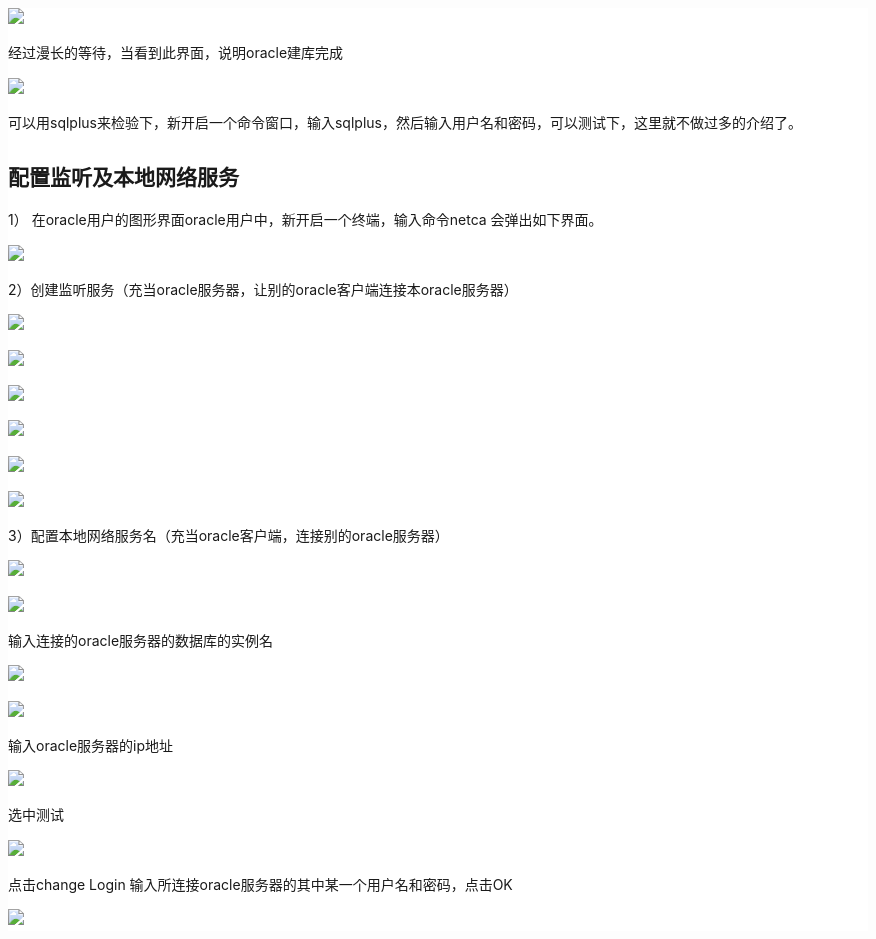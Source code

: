 ![](http://helloword.1kapp.com/wp-content/uploads/2015/12/wpid-d05dfb1ccf777087cdffa7412207e1e0_0a571f56-44b6-4aac-a076-fd1ac2fa7a27.png)

经过漫长的等待，当看到此界面，说明oracle建库完成

![](http://helloword.1kapp.com/wp-content/uploads/2015/12/wpid-d05dfb1ccf777087cdffa7412207e1e0_058e0551-5d0a-4a8d-99e6-692cae9949c6.png)

可以用sqlplus来检验下，新开启一个命令窗口，输入sqlplus，然后输入用户名和密码，可以测试下，这里就不做过多的介绍了。

## 配置监听及本地网络服务

1） 在oracle用户的图形界面oracle用户中，新开启一个终端，输入命令netca 会弹出如下界面。

![](http://helloword.1kapp.com/wp-content/uploads/2015/12/wpid-d05dfb1ccf777087cdffa7412207e1e0_f7503380-62e9-4916-8773-2f099a116a0a.png)

2）创建监听服务（充当oracle服务器，让别的oracle客户端连接本oracle服务器）

![](http://helloword.1kapp.com/wp-content/uploads/2015/12/wpid-d05dfb1ccf777087cdffa7412207e1e0_0556415b-1d66-4d63-9e56-c28b140701e2.png)

![](http://helloword.1kapp.com/wp-content/uploads/2015/12/wpid-d05dfb1ccf777087cdffa7412207e1e0_dbbcb459-a848-4877-82d9-c4825b86de8e.png)

![](http://helloword.1kapp.com/wp-content/uploads/2015/12/wpid-d05dfb1ccf777087cdffa7412207e1e0_365e4e02-d948-4284-882f-3ce367878923.png)

![](http://helloword.1kapp.com/wp-content/uploads/2015/12/wpid-d05dfb1ccf777087cdffa7412207e1e0_0172344e-cc3e-415b-a780-63782c7963f8.png)

![](http://helloword.1kapp.com/wp-content/uploads/2015/12/wpid-d05dfb1ccf777087cdffa7412207e1e0_3ad65dcc-0198-4d5f-b333-a2a4bb9875a1.png)

![](http://helloword.1kapp.com/wp-content/uploads/2015/12/wpid-d05dfb1ccf777087cdffa7412207e1e0_1a6d1b3f-001b-4de2-a2d9-41bf81bb3039.png)

3）配置本地网络服务名（充当oracle客户端，连接别的oracle服务器）

![](http://helloword.1kapp.com/wp-content/uploads/2015/12/wpid-d05dfb1ccf777087cdffa7412207e1e0_e89d5081-420e-45e6-83fd-9d1e1d2d0826.png)

![](http://helloword.1kapp.com/wp-content/uploads/2015/12/wpid-d05dfb1ccf777087cdffa7412207e1e0_89a70a50-2bc6-4403-88a4-d35f2835185c.png)

输入连接的oracle服务器的数据库的实例名

![](http://helloword.1kapp.com/wp-content/uploads/2015/12/wpid-d05dfb1ccf777087cdffa7412207e1e0_f846b00f-8f43-47a1-9426-3fe14c3fac4d.png)

![](http://helloword.1kapp.com/wp-content/uploads/2015/12/wpid-d05dfb1ccf777087cdffa7412207e1e0_469d6df1-4004-4ec0-89b9-a70188b635c1.png)

输入oracle服务器的ip地址

![](http://helloword.1kapp.com/wp-content/uploads/2015/12/wpid-d05dfb1ccf777087cdffa7412207e1e0_31cbb443-bdad-4742-a976-f8500061cc75.png)

选中测试

![](http://helloword.1kapp.com/wp-content/uploads/2015/12/wpid-d05dfb1ccf777087cdffa7412207e1e0_57329640-735b-4bce-83f9-fb4175329698.png)&nbsp;&nbsp;&nbsp;&nbsp;&nbsp;&nbsp;&nbsp;&nbsp;&nbsp;&nbsp;&nbsp;&nbsp;&nbsp;

点击change Login 输入所连接oracle服务器的其中某一个用户名和密码，点击OK

![](http://helloword.1kapp.com/wp-content/uploads/2015/12/wpid-d05dfb1ccf777087cdffa7412207e1e0_147f86dc-47de-46e2-9705-d497b1a3a7ff.png)

